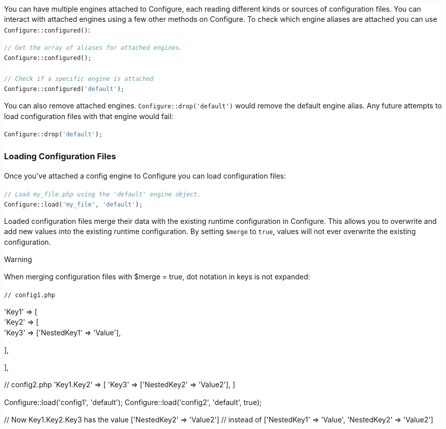 You can have multiple engines attached to Configure, each reading different
kinds or sources of configuration files. You can interact with attached engines
using a few other methods on Configure. To check which engine aliases are
attached you can use `Configure::configured()`:

``` php
// Get the array of aliases for attached engines.
Configure::configured();

// Check if a specific engine is attached
Configure::configured('default');
```

You can also remove attached engines. `Configure::drop('default')`
would remove the default engine alias. Any future attempts to load configuration
files with that engine would fail:

``` php
Configure::drop('default');
```

<a id="loading-configuration-files"></a>

### Loading Configuration Files

Once you've attached a config engine to Configure you can load configuration
files:

``` php
// Load my_file.php using the 'default' engine object.
Configure::load('my_file', 'default');
```

Loaded configuration files merge their data with the existing runtime
configuration in Configure. This allows you to overwrite and add new values into
the existing runtime configuration. By setting `$merge` to `true`, values
will not ever overwrite the existing configuration.

> [!WARNING]
> When merging configuration files with <span class="title-ref">\$merge = true</span>, dot notation in keys is
> not expanded:
>
> ``` text
> // config1.php
> ```
>
> 'Key1' =\> \[  
> 'Key2' =\> \[  
> 'Key3' =\> \['NestedKey1' =\> 'Value'\],
>
> \],
>
> \],
>
> // config2.php
> 'Key1.Key2' =\> \[
> 'Key3' =\> \['NestedKey2' =\> 'Value2'\],
> \]
>
> Configure::load('config1', 'default');
> Configure::load('config2', 'default', true);
>
> // Now Key1.Key2.Key3 has the value \['NestedKey2' =\> 'Value2'\]
> // instead of \['NestedKey1' =\> 'Value', 'NestedKey2' =\> 'Value2'\]

